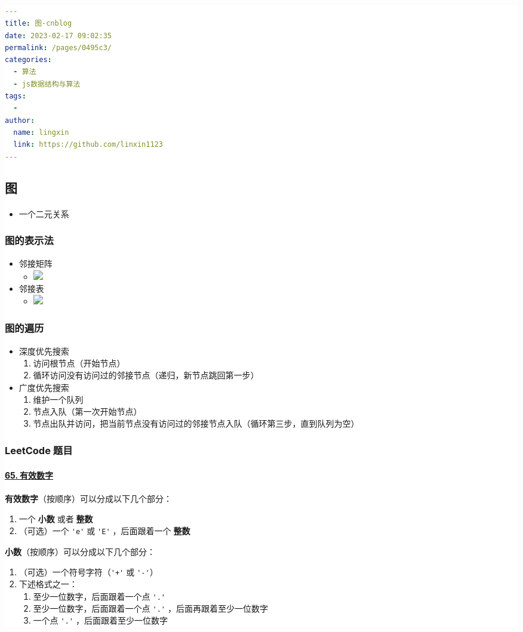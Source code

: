 ```yaml
---
title: 图-cnblog
date: 2023-02-17 09:02:35
permalink: /pages/0495c3/
categories:
  - 算法
  - js数据结构与算法
tags:
  - 
author: 
  name: lingxin
  link: https://github.com/linxin1123
---
```

## 图

- 一个二元关系



### 图的表示法

- 邻接矩阵
  - ![](https://img2023.cnblogs.com/blog/3089561/202302/3089561-20230205100506275-919527854.png)
- 邻接表
  - ![](https://img2023.cnblogs.com/blog/3089561/202302/3089561-20230205100505840-811289047.png)



### 图的遍历

- 深度优先搜索
  1. 访问根节点（开始节点）
  2. 循环访问没有访问过的邻接节点（递归，新节点跳回第一步）
- 广度优先搜索
  1. 维护一个队列
  2. 节点入队（第一次开始节点）
  3. 节点出队并访问，把当前节点没有访问过的邻接节点入队（循环第三步，直到队列为空）



### LeetCode 题目

#### [65. 有效数字](https://leetcode.cn/problems/valid-number/)

**有效数字**（按顺序）可以分成以下几个部分：

1. 一个 **小数** 或者 **整数**
2. （可选）一个 `'e'` 或 `'E'` ，后面跟着一个 **整数**

**小数**（按顺序）可以分成以下几个部分：

1. （可选）一个符号字符（`'+'` 或 `'-'`）
2. 下述格式之一：
   1. 至少一位数字，后面跟着一个点 `'.'`
   2. 至少一位数字，后面跟着一个点 `'.'` ，后面再跟着至少一位数字
   3. 一个点 `'.'` ，后面跟着至少一位数字
